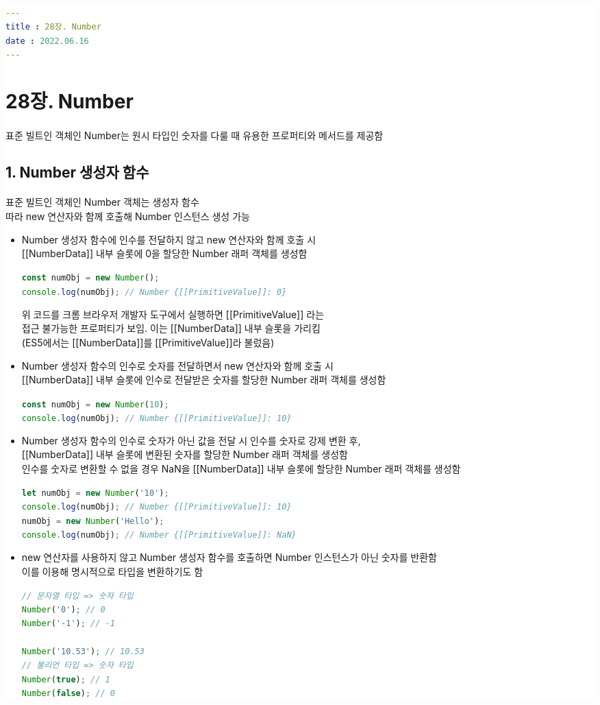 ```yaml
---
title : 28장. Number
date : 2022.06.16
---
```


# 28장. Number
표준 빌트인 객체인 Number는 원시 타입인 숫자를 다룰 때 유용한 프로퍼티와 메서드를 제공함

## 1. Number 생성자 함수
표준 빌트인 객체인 Number 객체는 생성자 함수     
따라 new 연산자와 함께 호출해 Number 인스턴스 생성 가능

* Number 생성자 함수에 인수를 전달하지 않고 new 연산자와 함께 호출 시  
  [[NumberData]] 내부 슬롯에 0을 할당한 Number 래퍼 객체를 생성함
    ```js
    const numObj = new Number();
    console.log(numObj); // Number {[[PrimitiveValue]]: 0}
    ```
  위 코드를 크롬 브라우저 개발자 도구에서 실행하면 [[PrimitiveValue]] 라는   
  접근 불가능한 프로퍼티가 보임. 이는 [[NumberData]] 내부 슬롯을 가리킴    
  (ES5에서는 [[NumberData]]를 [[PrimitiveValue]]라 불렀음)

* Number 생성자 함수의 인수로 숫자를 전달하면서 new 연산자와 함께 호출 시  
  [[NumberData]] 내부 슬롯에 인수로 전달받은 숫자를 할당한 Number 래퍼 객체를 생성함
    ```js
    const numObj = new Number(10);
    console.log(numObj); // Number {[[PrimitiveValue]]: 10}
    ``` 

* Number 생성자 함수의 인수로 숫자가 아닌 값을 전달 시 인수를 숫자로 강제 변환 후,  
  [[NumberData]] 내부 슬롯에 변환된 숫자를 할당한 Number 래퍼 객체를 생성함  
  인수를 숫자로 변환할 수 없을 경우 NaN을 [[NumberData]] 내부 슬롯에 할당한 Number 래퍼 객체를 생성함
    ```js
    let numObj = new Number('10');
    console.log(numObj); // Number {[[PrimitiveValue]]: 10}
    numObj = new Number('Hello');
    console.log(numObj); // Number {[[PrimitiveValue]]: NaN}
    ```
  
* new 연산자를 사용하지 않고 Number 생성자 함수를 호출하면 Number 인스턴스가 아닌 숫자를 반환함  
  이를 이용해 명시적으로 타입을 변환하기도 함
    ```js
    // 문자열 타입 => 숫자 타입
    Number('0'); // 0
    Number('-1'); // -1
    
    Number('10.53'); // 10.53
    // 불리언 타입 => 숫자 타입
    Number(true); // 1
    Number(false); // 0
    ```
